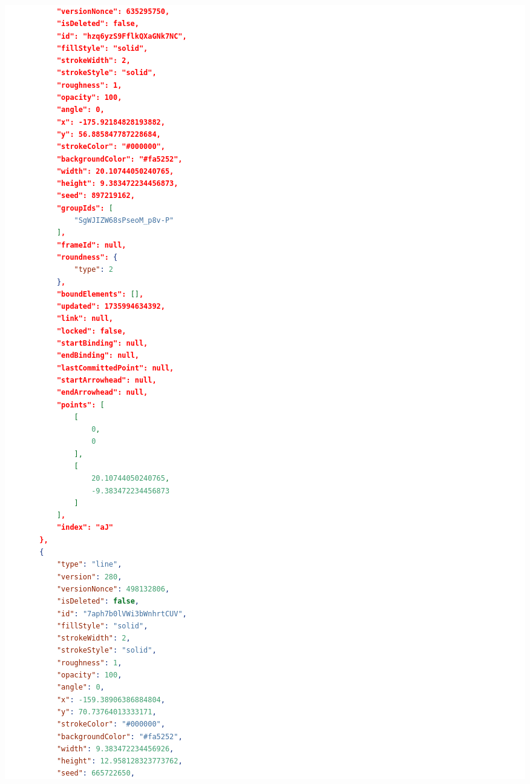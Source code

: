 ```json
			"versionNonce": 635295750,
			"isDeleted": false,
			"id": "hzq6yzS9FflkQXaGNk7NC",
			"fillStyle": "solid",
			"strokeWidth": 2,
			"strokeStyle": "solid",
			"roughness": 1,
			"opacity": 100,
			"angle": 0,
			"x": -175.92184828193882,
			"y": 56.885847787228684,
			"strokeColor": "#000000",
			"backgroundColor": "#fa5252",
			"width": 20.10744050240765,
			"height": 9.383472234456873,
			"seed": 897219162,
			"groupIds": [
				"SgWJIZW68sPseoM_p8v-P"
			],
			"frameId": null,
			"roundness": {
				"type": 2
			},
			"boundElements": [],
			"updated": 1735994634392,
			"link": null,
			"locked": false,
			"startBinding": null,
			"endBinding": null,
			"lastCommittedPoint": null,
			"startArrowhead": null,
			"endArrowhead": null,
			"points": [
				[
					0,
					0
				],
				[
					20.10744050240765,
					-9.383472234456873
				]
			],
			"index": "aJ"
		},
		{
			"type": "line",
			"version": 280,
			"versionNonce": 498132806,
			"isDeleted": false,
			"id": "7aph7b0lVWi3bWnhrtCUV",
			"fillStyle": "solid",
			"strokeWidth": 2,
			"strokeStyle": "solid",
			"roughness": 1,
			"opacity": 100,
			"angle": 0,
			"x": -159.38906386884804,
			"y": 70.73764013333171,
			"strokeColor": "#000000",
			"backgroundColor": "#fa5252",
			"width": 9.383472234456926,
			"height": 12.958128323773762,
			"seed": 665722650,
```